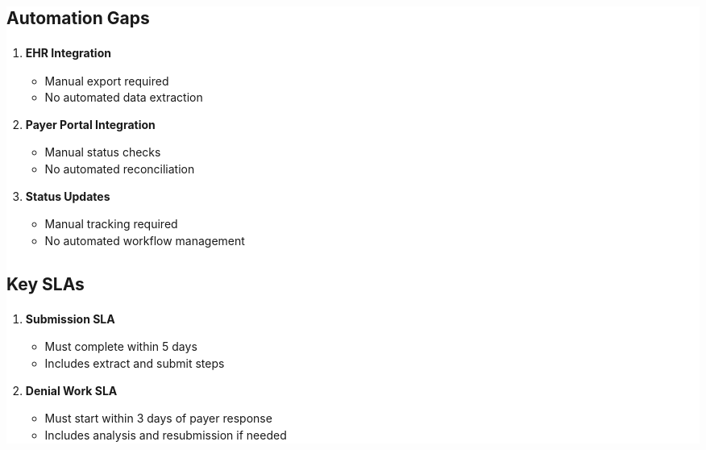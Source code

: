 ## Automation Gaps

1. **EHR Integration**
   - Manual export required
   - No automated data extraction

2. **Payer Portal Integration**
   - Manual status checks
   - No automated reconciliation

3. **Status Updates**
   - Manual tracking required
   - No automated workflow management

## Key SLAs

1. **Submission SLA**
   - Must complete within 5 days
   - Includes extract and submit steps

2. **Denial Work SLA**
   - Must start within 3 days of payer response
   - Includes analysis and resubmission if needed 